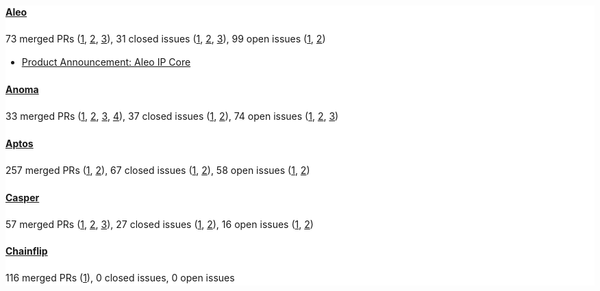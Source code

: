 

#### [Aleo](https://github.com/AleoHQ)

73 merged PRs ([1][aleo-merged-prs-1], [2][aleo-merged-prs-2], [3][aleo-merged-prs-3]),
31 closed issues ([1][aleo-closed_issues-1], [2][aleo-closed_issues-2], [3][aleo-closed_issues-3]),
99 open issues ([1][aleo-open_issues-1], [2][aleo-open_issues-2])

[aleo-merged-prs-1]: https://github.com/AleoHQ/snarkOS/pulls?q=is%3Apr+is%3Aclosed+merged%3A2024-03-01..2024-03-31%20-author:app/dependabot
[aleo-merged-prs-2]: https://github.com/AleoHQ/leo/pulls?q=is%3Apr+is%3Aclosed+merged%3A2024-03-01..2024-03-31%20-author:app/dependabot
[aleo-merged-prs-3]: https://github.com/AleoHQ/snarkVM/pulls?q=is%3Apr+is%3Aclosed+merged%3A2024-03-01..2024-03-31%20-author:app/dependabot
[aleo-closed_issues-1]: https://github.com/AleoHQ/snarkOS/issues?q=is%3Aissue+is%3Aclosed+closed%3A2024-03-01..2024-03-31%20-author:app/dependabot
[aleo-closed_issues-2]: https://github.com/AleoHQ/leo/issues?q=is%3Aissue+is%3Aclosed+closed%3A2024-03-01..2024-03-31%20-author:app/dependabot
[aleo-closed_issues-3]: https://github.com/AleoHQ/snarkVM/issues?q=is%3Aissue+is%3Aclosed+closed%3A2024-03-01..2024-03-31%20-author:app/dependabot
[aleo-open_issues-1]: https://github.com/AleoHQ/snarkOS/issues?q=is%3Aissue+is%3Aopen+created%3A2024-03-01..2024-03-31%20-author:app/dependabot
[aleo-open_issues-2]: https://github.com/AleoHQ/leo/issues?q=is%3Aissue+is%3Aopen+created%3A2024-03-01..2024-03-31%20-author:app/dependabot

- [Product Announcement: Aleo IP Core](https://medium.com/@ingonyama/product-announcement-aleo-ip-core-e7181ca31094)

#### [Anoma](https://github.com/anoma)

33 merged PRs ([1][anoma-merged-prs-1], [2][anoma-merged-prs-2], [3][anoma-merged-prs-3], [4][anoma-merged-prs-4]),
37 closed issues ([1][anoma-closed_issues-1], [2][anoma-closed_issues-2]),
74 open issues ([1][anoma-open_issues-1], [2][anoma-open_issues-2], [3][anoma-open_issues-3])

[anoma-merged-prs-1]: https://github.com/anoma/namada/pulls?q=is%3Apr+is%3Aclosed+merged%3A2024-03-01..2024-03-31%20-author:app/dependabot
[anoma-merged-prs-2]: https://github.com/anoma/taiga/pulls?q=is%3Apr+is%3Aclosed+merged%3A2024-03-01..2024-03-31%20-author:app/dependabot
[anoma-merged-prs-3]: https://github.com/anoma/masp/pulls?q=is%3Apr+is%3Aclosed+merged%3A2024-03-01..2024-03-31%20-author:app/dependabot
[anoma-merged-prs-4]: https://github.com/anoma/namada-sdk-starter/pulls?q=is%3Apr+is%3Aclosed+merged%3A2024-03-01..2024-03-31%20-author:app/dependabot
[anoma-closed_issues-1]: https://github.com/anoma/namada/issues?q=is%3Aissue+is%3Aclosed+closed%3A2024-03-01..2024-03-31%20-author:app/dependabot
[anoma-closed_issues-2]: https://github.com/anoma/taiga/issues?q=is%3Aissue+is%3Aclosed+closed%3A2024-03-01..2024-03-31%20-author:app/dependabot
[anoma-open_issues-1]: https://github.com/anoma/namada/issues?q=is%3Aissue+is%3Aopen+created%3A2024-03-01..2024-03-31%20-author:app/dependabot
[anoma-open_issues-2]: https://github.com/anoma/taiga/issues?q=is%3Aissue+is%3Aopen+created%3A2024-03-01..2024-03-31%20-author:app/dependabot
[anoma-open_issues-3]: https://github.com/anoma/masp/issues?q=is%3Aissue+is%3Aopen+created%3A2024-03-01..2024-03-31%20-author:app/dependabot

#### [Aptos](https://github.com/aptos-labs)

257 merged PRs ([1][aptos-merged-prs-1], [2][aptos-merged-prs-2]),
67 closed issues ([1][aptos-closed_issues-1], [2][aptos-closed_issues-2]),
58 open issues ([1][aptos-open_issues-1], [2][aptos-open_issues-2])

[aptos-merged-prs-1]: https://github.com/aptos-labs/aptos-core/pulls?q=is%3Apr+is%3Aclosed+merged%3A2024-03-01..2024-03-31%20-author:app/dependabot
[aptos-merged-prs-2]: https://github.com/aptos-labs/aptos-indexer-processors/pulls?q=is%3Apr+is%3Aclosed+merged%3A2024-03-01..2024-03-31%20-author:app/dependabot
[aptos-closed_issues-1]: https://github.com/aptos-labs/aptos-core/issues?q=is%3Aissue+is%3Aclosed+closed%3A2024-03-01..2024-03-31%20-author:app/dependabot
[aptos-closed_issues-2]: https://github.com/aptos-labs/aptos-indexer-processors/issues?q=is%3Aissue+is%3Aclosed+closed%3A2024-03-01..2024-03-31%20-author:app/dependabot
[aptos-open_issues-1]: https://github.com/aptos-labs/aptos-core/issues?q=is%3Aissue+is%3Aopen+created%3A2024-03-01..2024-03-31%20-author:app/dependabot
[aptos-open_issues-2]: https://github.com/aptos-labs/aptos-indexer-processors/issues?q=is%3Aissue+is%3Aopen+created%3A2024-03-01..2024-03-31%20-author:app/dependabot

#### [Casper](https://github.com/casper-network)

57 merged PRs ([1][casper-merged-prs-1], [2][casper-merged-prs-2], [3][casper-merged-prs-3]),
27 closed issues ([1][casper-closed_issues-1], [2][casper-closed_issues-2]),
16 open issues ([1][casper-open_issues-1], [2][casper-open_issues-2])

[casper-merged-prs-1]: https://github.com/casper-network/casper-node/pulls?q=is%3Apr+is%3Aclosed+merged%3A2024-03-01..2024-03-31%20-author:app/dependabot
[casper-merged-prs-2]: https://github.com/casper-network/juliet/pulls?q=is%3Apr+is%3Aclosed+merged%3A2024-03-01..2024-03-31%20-author:app/dependabot
[casper-merged-prs-3]: https://github.com/casper-network/casper-sidecar/pulls?q=is%3Apr+is%3Aclosed+merged%3A2024-03-01..2024-03-31%20-author:app/dependabot
[casper-closed_issues-1]: https://github.com/casper-network/casper-node/issues?q=is%3Aissue+is%3Aclosed+closed%3A2024-03-01..2024-03-31%20-author:app/dependabot
[casper-closed_issues-2]: https://github.com/casper-network/casper-sidecar/issues?q=is%3Aissue+is%3Aclosed+closed%3A2024-03-01..2024-03-31%20-author:app/dependabot
[casper-open_issues-1]: https://github.com/casper-network/casper-node/issues?q=is%3Aissue+is%3Aopen+created%3A2024-03-01..2024-03-31%20-author:app/dependabot
[casper-open_issues-2]: https://github.com/casper-network/casper-sidecar/issues?q=is%3Aissue+is%3Aopen+created%3A2024-03-01..2024-03-31%20-author:app/dependabot

#### [Chainflip](https://github.com/chainflip-io)

116 merged PRs ([1][chainflip-merged-prs-1]),
0 closed issues,
0 open issues


[Daniel Savu]: https://github.com/daniel-savu
[Brian Anderson]: https://github.com/brson
[Aimee Zhu]: https://github.com/Aimeedeer
[chainflip-merged-prs-1]: https://github.com/chainflip-io/chainflip-backend/pulls?q=is%3Apr+is%3Aclosed+merged%3A2024-03-01..2024-03-31%20-author:app/dependabot
[comit-merged-prs-1]: https://github.com/comit-network/xmr-btc-swap/pulls?q=is%3Apr+is%3Aclosed+merged%3A2024-03-01..2024-03-31%20-author:app/dependabot
[comit-closed_issues-1]: https://github.com/comit-network/xmr-btc-swap/issues?q=is%3Aissue+is%3Aclosed+closed%3A2024-03-01..2024-03-31%20-author:app/dependabot
[comit-open_issues-1]: https://github.com/comit-network/xmr-btc-swap/issues?q=is%3Aissue+is%3Aopen+created%3A2024-03-01..2024-03-31%20-author:app/dependabot
[concordium-merged-prs-1]: https://github.com/Concordium/concordium-wallet-crypto-swift/pulls?q=is%3Apr+is%3Aclosed+merged%3A2024-03-01..2024-03-31%20-author:app/dependabot
[concordium-merged-prs-2]: https://github.com/Concordium/concordium-rust-smart-contracts/pulls?q=is%3Apr+is%3Aclosed+merged%3A2024-03-01..2024-03-31%20-author:app/dependabot
[concordium-merged-prs-3]: https://github.com/Concordium/concordium-rust-sdk/pulls?q=is%3Apr+is%3Aclosed+merged%3A2024-03-01..2024-03-31%20-author:app/dependabot
[concordium-merged-prs-4]: https://github.com/Concordium/concordium-base/pulls?q=is%3Apr+is%3Aclosed+merged%3A2024-03-01..2024-03-31%20-author:app/dependabot
[concordium-merged-prs-5]: https://github.com/Concordium/concordium-governance-committee-voting/pulls?q=is%3Apr+is%3Aclosed+merged%3A2024-03-01..2024-03-31%20-author:app/dependabot
[concordium-closed_issues-1]: https://github.com/Concordium/concordium-rust-smart-contracts/issues?q=is%3Aissue+is%3Aclosed+closed%3A2024-03-01..2024-03-31%20-author:app/dependabot
[concordium-closed_issues-2]: https://github.com/Concordium/concordium-rust-sdk/issues?q=is%3Aissue+is%3Aclosed+closed%3A2024-03-01..2024-03-31%20-author:app/dependabot
[concordium-closed_issues-3]: https://github.com/Concordium/concordium-governance-committee-voting/issues?q=is%3Aissue+is%3Aclosed+closed%3A2024-03-01..2024-03-31%20-author:app/dependabot
[concordium-open_issues-1]: https://github.com/Concordium/concordium-rust-smart-contracts/issues?q=is%3Aissue+is%3Aopen+created%3A2024-03-01..2024-03-31%20-author:app/dependabot
[concordium-open_issues-2]: https://github.com/Concordium/concordium-rust-sdk/issues?q=is%3Aissue+is%3Aopen+created%3A2024-03-01..2024-03-31%20-author:app/dependabot
[concordium-open_issues-3]: https://github.com/Concordium/concordium-base/issues?q=is%3Aissue+is%3Aopen+created%3A2024-03-01..2024-03-31%20-author:app/dependabot
[concordium-open_issues-4]: https://github.com/Concordium/concordium-governance-committee-voting/issues?q=is%3Aissue+is%3Aopen+created%3A2024-03-01..2024-03-31%20-author:app/dependabot
[conflux-merged-prs-1]: https://github.com/Conflux-Chain/conflux-rust/pulls?q=is%3Apr+is%3Aclosed+merged%3A2024-03-01..2024-03-31%20-author:app/dependabot
[conflux-closed_issues-1]: https://github.com/Conflux-Chain/conflux-rust/issues?q=is%3Aissue+is%3Aclosed+closed%3A2024-03-01..2024-03-31%20-author:app/dependabot
[conflux-open_issues-1]: https://github.com/Conflux-Chain/conflux-rust/issues?q=is%3Aissue+is%3Aopen+created%3A2024-03-01..2024-03-31%20-author:app/dependabot
[darkfi-merged-prs-1]: https://github.com/darkrenaissance/darkfi/pulls?q=is%3Apr+is%3Aclosed+merged%3A2024-03-01..2024-03-31%20-author:app/dependabot
[darkfi-closed_issues-1]: https://github.com/darkrenaissance/darkfi/issues?q=is%3Aissue+is%3Aclosed+closed%3A2024-03-01..2024-03-31%20-author:app/dependabot
[dfinity-merged-prs-1]: https://github.com/dfinity/internet-identity/pulls?q=is%3Apr+is%3Aclosed+merged%3A2024-03-01..2024-03-31%20-author:app/dependabot
[dfinity-merged-prs-2]: https://github.com/dfinity/cdk-rs/pulls?q=is%3Apr+is%3Aclosed+merged%3A2024-03-01..2024-03-31%20-author:app/dependabot
[dfinity-merged-prs-3]: https://github.com/dfinity/agent-rs/pulls?q=is%3Apr+is%3Aclosed+merged%3A2024-03-01..2024-03-31%20-author:app/dependabot
[dfinity-merged-prs-4]: https://github.com/dfinity/ICRC-1/pulls?q=is%3Apr+is%3Aclosed+merged%3A2024-03-01..2024-03-31%20-author:app/dependabot
[dfinity-merged-prs-5]: https://github.com/dfinity/dfxvm/pulls?q=is%3Apr+is%3Aclosed+merged%3A2024-03-01..2024-03-31%20-author:app/dependabot
[dfinity-merged-prs-6]: https://github.com/dfinity/candid/pulls?q=is%3Apr+is%3Aclosed+merged%3A2024-03-01..2024-03-31%20-author:app/dependabot
[dfinity-merged-prs-7]: https://github.com/dfinity/nns-dapp/pulls?q=is%3Apr+is%3Aclosed+merged%3A2024-03-01..2024-03-31%20-author:app/dependabot
[dfinity-merged-prs-8]: https://github.com/dfinity/bitcoin-canister/pulls?q=is%3Apr+is%3Aclosed+merged%3A2024-03-01..2024-03-31%20-author:app/dependabot
[dfinity-merged-prs-9]: https://github.com/dfinity/cycles-ledger/pulls?q=is%3Apr+is%3Aclosed+merged%3A2024-03-01..2024-03-31%20-author:app/dependabot
[dfinity-merged-prs-10]: https://github.com/dfinity/ic-repl/pulls?q=is%3Apr+is%3Aclosed+merged%3A2024-03-01..2024-03-31%20-author:app/dependabot
[dfinity-merged-prs-11]: https://github.com/dfinity/ic-wasm/pulls?q=is%3Apr+is%3Aclosed+merged%3A2024-03-01..2024-03-31%20-author:app/dependabot
[dfinity-merged-prs-12]: https://github.com/dfinity/stable-structures/pulls?q=is%3Apr+is%3Aclosed+merged%3A2024-03-01..2024-03-31%20-author:app/dependabot
[dfinity-merged-prs-13]: https://github.com/dfinity/quill/pulls?q=is%3Apr+is%3Aclosed+merged%3A2024-03-01..2024-03-31%20-author:app/dependabot
[dfinity-merged-prs-14]: https://github.com/dfinity/sdk/pulls?q=is%3Apr+is%3Aclosed+merged%3A2024-03-01..2024-03-31%20-author:app/dependabot
[dfinity-merged-prs-15]: https://github.com/dfinity/exchange-rate-canister/pulls?q=is%3Apr+is%3Aclosed+merged%3A2024-03-01..2024-03-31%20-author:app/dependabot
[dfinity-merged-prs-16]: https://github.com/dfinity/response-verification/pulls?q=is%3Apr+is%3Aclosed+merged%3A2024-03-01..2024-03-31%20-author:app/dependabot
[dfinity-merged-prs-17]: https://github.com/dfinity/dfx-extensions/pulls?q=is%3Apr+is%3Aclosed+merged%3A2024-03-01..2024-03-31%20-author:app/dependabot
[dfinity-merged-prs-18]: https://github.com/dfinity/canbench/pulls?q=is%3Apr+is%3Aclosed+merged%3A2024-03-01..2024-03-31%20-author:app/dependabot
[dfinity-merged-prs-19]: https://github.com/dfinity/dre/pulls?q=is%3Apr+is%3Aclosed+merged%3A2024-03-01..2024-03-31%20-author:app/dependabot
[dfinity-merged-prs-20]: https://github.com/dfinity/canister-profiling/pulls?q=is%3Apr+is%3Aclosed+merged%3A2024-03-01..2024-03-31%20-author:app/dependabot
[dfinity-merged-prs-21]: https://github.com/dfinity/idl2json/pulls?q=is%3Apr+is%3Aclosed+merged%3A2024-03-01..2024-03-31%20-author:app/dependabot
[dfinity-closed_issues-1]: https://github.com/dfinity/internet-identity/issues?q=is%3Aissue+is%3Aclosed+closed%3A2024-03-01..2024-03-31%20-author:app/dependabot
[dfinity-closed_issues-2]: https://github.com/dfinity/agent-rs/issues?q=is%3Aissue+is%3Aclosed+closed%3A2024-03-01..2024-03-31%20-author:app/dependabot
[dfinity-closed_issues-3]: https://github.com/dfinity/nns-dapp/issues?q=is%3Aissue+is%3Aclosed+closed%3A2024-03-01..2024-03-31%20-author:app/dependabot
[dfinity-closed_issues-4]: https://github.com/dfinity/stable-structures/issues?q=is%3Aissue+is%3Aclosed+closed%3A2024-03-01..2024-03-31%20-author:app/dependabot
[dfinity-closed_issues-5]: https://github.com/dfinity/sdk/issues?q=is%3Aissue+is%3Aclosed+closed%3A2024-03-01..2024-03-31%20-author:app/dependabot
[dfinity-open_issues-1]: https://github.com/dfinity/cdk-rs/issues?q=is%3Aissue+is%3Aopen+created%3A2024-03-01..2024-03-31%20-author:app/dependabot
[dfinity-open_issues-2]: https://github.com/dfinity/agent-rs/issues?q=is%3Aissue+is%3Aopen+created%3A2024-03-01..2024-03-31%20-author:app/dependabot
[dfinity-open_issues-3]: https://github.com/dfinity/ICRC-1/issues?q=is%3Aissue+is%3Aopen+created%3A2024-03-01..2024-03-31%20-author:app/dependabot
[dfinity-open_issues-4]: https://github.com/dfinity/dfxvm/issues?q=is%3Aissue+is%3Aopen+created%3A2024-03-01..2024-03-31%20-author:app/dependabot
[dfinity-open_issues-5]: https://github.com/dfinity/candid/issues?q=is%3Aissue+is%3Aopen+created%3A2024-03-01..2024-03-31%20-author:app/dependabot
[dfinity-open_issues-6]: https://github.com/dfinity/cycles-ledger/issues?q=is%3Aissue+is%3Aopen+created%3A2024-03-01..2024-03-31%20-author:app/dependabot
[dfinity-open_issues-7]: https://github.com/dfinity/ic-repl/issues?q=is%3Aissue+is%3Aopen+created%3A2024-03-01..2024-03-31%20-author:app/dependabot
[dfinity-open_issues-8]: https://github.com/dfinity/stable-structures/issues?q=is%3Aissue+is%3Aopen+created%3A2024-03-01..2024-03-31%20-author:app/dependabot
[dfinity-open_issues-9]: https://github.com/dfinity/sdk/issues?q=is%3Aissue+is%3Aopen+created%3A2024-03-01..2024-03-31%20-author:app/dependabot
[dusk_network-merged-prs-1]: https://github.com/dusk-network/rusk/pulls?q=is%3Apr+is%3Aclosed+merged%3A2024-03-01..2024-03-31%20-author:app/dependabot
[dusk_network-merged-prs-2]: https://github.com/dusk-network/Poseidon252/pulls?q=is%3Apr+is%3Aclosed+merged%3A2024-03-01..2024-03-31%20-author:app/dependabot
[dusk_network-merged-prs-3]: https://github.com/dusk-network/wallet-cli/pulls?q=is%3Apr+is%3Aclosed+merged%3A2024-03-01..2024-03-31%20-author:app/dependabot
[dusk_network-merged-prs-4]: https://github.com/dusk-network/plonk/pulls?q=is%3Apr+is%3Aclosed+merged%3A2024-03-01..2024-03-31%20-author:app/dependabot
[dusk_network-merged-prs-5]: https://github.com/dusk-network/safe/pulls?q=is%3Apr+is%3Aclosed+merged%3A2024-03-01..2024-03-31%20-author:app/dependabot
[dusk_network-merged-prs-6]: https://github.com/dusk-network/piecrust/pulls?q=is%3Apr+is%3Aclosed+merged%3A2024-03-01..2024-03-31%20-author:app/dependabot
[dusk_network-closed_issues-1]: https://github.com/dusk-network/rusk/issues?q=is%3Aissue+is%3Aclosed+closed%3A2024-03-01..2024-03-31%20-author:app/dependabot
[dusk_network-closed_issues-2]: https://github.com/dusk-network/Poseidon252/issues?q=is%3Aissue+is%3Aclosed+closed%3A2024-03-01..2024-03-31%20-author:app/dependabot
[dusk_network-closed_issues-3]: https://github.com/dusk-network/wallet-cli/issues?q=is%3Aissue+is%3Aclosed+closed%3A2024-03-01..2024-03-31%20-author:app/dependabot
[dusk_network-closed_issues-4]: https://github.com/dusk-network/plonk/issues?q=is%3Aissue+is%3Aclosed+closed%3A2024-03-01..2024-03-31%20-author:app/dependabot
[dusk_network-closed_issues-5]: https://github.com/dusk-network/safe/issues?q=is%3Aissue+is%3Aclosed+closed%3A2024-03-01..2024-03-31%20-author:app/dependabot
[dusk_network-closed_issues-6]: https://github.com/dusk-network/piecrust/issues?q=is%3Aissue+is%3Aclosed+closed%3A2024-03-01..2024-03-31%20-author:app/dependabot
[dusk_network-closed_issues-7]: https://github.com/dusk-network/kadcast/issues?q=is%3Aissue+is%3Aclosed+closed%3A2024-03-01..2024-03-31%20-author:app/dependabot
[dusk_network-open_issues-1]: https://github.com/dusk-network/rusk/issues?q=is%3Aissue+is%3Aopen+created%3A2024-03-01..2024-03-31%20-author:app/dependabot
[dusk_network-open_issues-2]: https://github.com/dusk-network/plonk/issues?q=is%3Aissue+is%3Aopen+created%3A2024-03-01..2024-03-31%20-author:app/dependabot
[dusk_network-open_issues-3]: https://github.com/dusk-network/piecrust/issues?q=is%3Aissue+is%3Aopen+created%3A2024-03-01..2024-03-31%20-author:app/dependabot
[dusk_network-open_issues-4]: https://github.com/dusk-network/kadcast/issues?q=is%3Aissue+is%3Aopen+created%3A2024-03-01..2024-03-31%20-author:app/dependabot
[dusk_network-open_issues-5]: https://github.com/dusk-network/phoenix-core/issues?q=is%3Aissue+is%3Aopen+created%3A2024-03-01..2024-03-31%20-author:app/dependabot
[dusk_network-open_issues-6]: https://github.com/dusk-network/wallet-core/issues?q=is%3Aissue+is%3Aopen+created%3A2024-03-01..2024-03-31%20-author:app/dependabot
[espresso_systems-merged-prs-1]: https://github.com/EspressoSystems/Push-CDN/pulls?q=is%3Apr+is%3Aclosed+merged%3A2024-03-01..2024-03-31%20-author:app/dependabot
[espresso_systems-merged-prs-2]: https://github.com/EspressoSystems/espresso-sequencer/pulls?q=is%3Apr+is%3Aclosed+merged%3A2024-03-01..2024-03-31%20-author:app/dependabot
[espresso_systems-merged-prs-3]: https://github.com/EspressoSystems/jellyfish/pulls?q=is%3Apr+is%3Aclosed+merged%3A2024-03-01..2024-03-31%20-author:app/dependabot
[espresso_systems-merged-prs-4]: https://github.com/EspressoSystems/hotshot-events-service/pulls?q=is%3Apr+is%3Aclosed+merged%3A2024-03-01..2024-03-31%20-author:app/dependabot
[espresso_systems-merged-prs-5]: https://github.com/EspressoSystems/espresso-polygon-zkevm-demo/pulls?q=is%3Apr+is%3Aclosed+merged%3A2024-03-01..2024-03-31%20-author:app/dependabot
[espresso_systems-merged-prs-6]: https://github.com/EspressoSystems/HotShot/pulls?q=is%3Apr+is%3Aclosed+merged%3A2024-03-01..2024-03-31%20-author:app/dependabot
[espresso_systems-merged-prs-7]: https://github.com/EspressoSystems/hyperplonk/pulls?q=is%3Apr+is%3Aclosed+merged%3A2024-03-01..2024-03-31%20-author:app/dependabot
[espresso_systems-merged-prs-8]: https://github.com/EspressoSystems/surf-disco/pulls?q=is%3Apr+is%3Aclosed+merged%3A2024-03-01..2024-03-31%20-author:app/dependabot
[espresso_systems-merged-prs-9]: https://github.com/EspressoSystems/hotshot-types/pulls?q=is%3Apr+is%3Aclosed+merged%3A2024-03-01..2024-03-31%20-author:app/dependabot
[espresso_systems-merged-prs-10]: https://github.com/EspressoSystems/async-compatibility-layer/pulls?q=is%3Apr+is%3Aclosed+merged%3A2024-03-01..2024-03-31%20-author:app/dependabot
[espresso_systems-merged-prs-11]: https://github.com/EspressoSystems/hs-builder-api/pulls?q=is%3Apr+is%3Aclosed+merged%3A2024-03-01..2024-03-31%20-author:app/dependabot
[espresso_systems-merged-prs-12]: https://github.com/EspressoSystems/hotshot-query-service/pulls?q=is%3Apr+is%3Aclosed+merged%3A2024-03-01..2024-03-31%20-author:app/dependabot
[espresso_systems-merged-prs-13]: https://github.com/EspressoSystems/hs-builder-core/pulls?q=is%3Apr+is%3Aclosed+merged%3A2024-03-01..2024-03-31%20-author:app/dependabot
[espresso_systems-merged-prs-14]: https://github.com/EspressoSystems/versioned-binary-serialization/pulls?q=is%3Apr+is%3Aclosed+merged%3A2024-03-01..2024-03-31%20-author:app/dependabot
[espresso_systems-merged-prs-15]: https://github.com/EspressoSystems/tagged-base64/pulls?q=is%3Apr+is%3Aclosed+merged%3A2024-03-01..2024-03-31%20-author:app/dependabot
[espresso_systems-merged-prs-16]: https://github.com/EspressoSystems/tide-disco/pulls?q=is%3Apr+is%3Aclosed+merged%3A2024-03-01..2024-03-31%20-author:app/dependabot
[espresso_systems-closed_issues-1]: https://github.com/EspressoSystems/Push-CDN/issues?q=is%3Aissue+is%3Aclosed+closed%3A2024-03-01..2024-03-31%20-author:app/dependabot
[espresso_systems-closed_issues-2]: https://github.com/EspressoSystems/espresso-sequencer/issues?q=is%3Aissue+is%3Aclosed+closed%3A2024-03-01..2024-03-31%20-author:app/dependabot
[espresso_systems-closed_issues-3]: https://github.com/EspressoSystems/jellyfish/issues?q=is%3Aissue+is%3Aclosed+closed%3A2024-03-01..2024-03-31%20-author:app/dependabot
[espresso_systems-closed_issues-4]: https://github.com/EspressoSystems/HotShot/issues?q=is%3Aissue+is%3Aclosed+closed%3A2024-03-01..2024-03-31%20-author:app/dependabot
[espresso_systems-closed_issues-5]: https://github.com/EspressoSystems/hotshot-types/issues?q=is%3Aissue+is%3Aclosed+closed%3A2024-03-01..2024-03-31%20-author:app/dependabot
[espresso_systems-closed_issues-6]: https://github.com/EspressoSystems/hotshot-query-service/issues?q=is%3Aissue+is%3Aclosed+closed%3A2024-03-01..2024-03-31%20-author:app/dependabot
[espresso_systems-closed_issues-7]: https://github.com/EspressoSystems/hs-builder-core/issues?q=is%3Aissue+is%3Aclosed+closed%3A2024-03-01..2024-03-31%20-author:app/dependabot
[espresso_systems-closed_issues-8]: https://github.com/EspressoSystems/versioned-binary-serialization/issues?q=is%3Aissue+is%3Aclosed+closed%3A2024-03-01..2024-03-31%20-author:app/dependabot
[espresso_systems-closed_issues-9]: https://github.com/EspressoSystems/tide-disco/issues?q=is%3Aissue+is%3Aclosed+closed%3A2024-03-01..2024-03-31%20-author:app/dependabot
[espresso_systems-open_issues-1]: https://github.com/EspressoSystems/Push-CDN/issues?q=is%3Aissue+is%3Aopen+created%3A2024-03-01..2024-03-31%20-author:app/dependabot
[espresso_systems-open_issues-2]: https://github.com/EspressoSystems/espresso-sequencer/issues?q=is%3Aissue+is%3Aopen+created%3A2024-03-01..2024-03-31%20-author:app/dependabot
[espresso_systems-open_issues-3]: https://github.com/EspressoSystems/jellyfish/issues?q=is%3Aissue+is%3Aopen+created%3A2024-03-01..2024-03-31%20-author:app/dependabot
[espresso_systems-open_issues-4]: https://github.com/EspressoSystems/HotShot/issues?q=is%3Aissue+is%3Aopen+created%3A2024-03-01..2024-03-31%20-author:app/dependabot
[espresso_systems-open_issues-5]: https://github.com/EspressoSystems/hotshot-types/issues?q=is%3Aissue+is%3Aopen+created%3A2024-03-01..2024-03-31%20-author:app/dependabot
[espresso_systems-open_issues-6]: https://github.com/EspressoSystems/hotshot-query-service/issues?q=is%3Aissue+is%3Aopen+created%3A2024-03-01..2024-03-31%20-author:app/dependabot
[espresso_systems-open_issues-7]: https://github.com/EspressoSystems/hs-builder-core/issues?q=is%3Aissue+is%3Aopen+created%3A2024-03-01..2024-03-31%20-author:app/dependabot
[filecoin-merged-prs-1]: https://github.com/filecoin-project/builtin-actors/pulls?q=is%3Apr+is%3Aclosed+merged%3A2024-03-01..2024-03-31%20-author:app/dependabot
[filecoin-merged-prs-2]: https://github.com/filecoin-project/filplus-backend/pulls?q=is%3Apr+is%3Aclosed+merged%3A2024-03-01..2024-03-31%20-author:app/dependabot
[filecoin-open_issues-1]: https://github.com/filecoin-project/builtin-actors/issues?q=is%3Aissue+is%3Aopen+created%3A2024-03-01..2024-03-31%20-author:app/dependabot
[filecoin-open_issues-2]: https://github.com/filecoin-project/filplus-backend/issues?q=is%3Aissue+is%3Aopen+created%3A2024-03-01..2024-03-31%20-author:app/dependabot
[findora-merged-prs-1]: https://github.com/FindoraNetwork/evm-staking-indexer/pulls?q=is%3Apr+is%3Aclosed+merged%3A2024-03-01..2024-03-31%20-author:app/dependabot
[findora-merged-prs-2]: https://github.com/FindoraNetwork/findora-scanner/pulls?q=is%3Apr+is%3Aclosed+merged%3A2024-03-01..2024-03-31%20-author:app/dependabot
[fluence-merged-prs-1]: https://github.com/fluencelabs/nox/pulls?q=is%3Apr+is%3Aclosed+merged%3A2024-03-01..2024-03-31%20-author:app/dependabot
[fluence-merged-prs-2]: https://github.com/fluencelabs/fluence-fendermint/pulls?q=is%3Apr+is%3Aclosed+merged%3A2024-03-01..2024-03-31%20-author:app/dependabot
[fluence-merged-prs-3]: https://github.com/fluencelabs/marine/pulls?q=is%3Apr+is%3Aclosed+merged%3A2024-03-01..2024-03-31%20-author:app/dependabot
[fluence-merged-prs-4]: https://github.com/fluencelabs/effectors/pulls?q=is%3Apr+is%3Aclosed+merged%3A2024-03-01..2024-03-31%20-author:app/dependabot
[fluence-merged-prs-5]: https://github.com/fluencelabs/capacity-commitment-prover/pulls?q=is%3Apr+is%3Aclosed+merged%3A2024-03-01..2024-03-31%20-author:app/dependabot
[fluence-merged-prs-6]: https://github.com/fluencelabs/decider/pulls?q=is%3Apr+is%3Aclosed+merged%3A2024-03-01..2024-03-31%20-author:app/dependabot
[fluence-merged-prs-7]: https://github.com/fluencelabs/ipfs-effector/pulls?q=is%3Apr+is%3Aclosed+merged%3A2024-03-01..2024-03-31%20-author:app/dependabot
[fluence-merged-prs-8]: https://github.com/fluencelabs/curl-effector/pulls?q=is%3Apr+is%3Aclosed+merged%3A2024-03-01..2024-03-31%20-author:app/dependabot
[fluence-merged-prs-9]: https://github.com/fluencelabs/effector-template/pulls?q=is%3Apr+is%3Aclosed+merged%3A2024-03-01..2024-03-31%20-author:app/dependabot
[fluence-closed_issues-1]: https://github.com/fluencelabs/nox/issues?q=is%3Aissue+is%3Aclosed+closed%3A2024-03-01..2024-03-31%20-author:app/dependabot
[fuel-merged-prs-1]: https://github.com/FuelLabs/fuel-core/pulls?q=is%3Apr+is%3Aclosed+merged%3A2024-03-01..2024-03-31%20-author:app/dependabot
[fuel-merged-prs-2]: https://github.com/FuelLabs/sway/pulls?q=is%3Apr+is%3Aclosed+merged%3A2024-03-01..2024-03-31%20-author:app/dependabot
[fuel-merged-prs-3]: https://github.com/FuelLabs/fuels-rs/pulls?q=is%3Apr+is%3Aclosed+merged%3A2024-03-01..2024-03-31%20-author:app/dependabot
[fuel-merged-prs-4]: https://github.com/FuelLabs/fuel-subgraph/pulls?q=is%3Apr+is%3Aclosed+merged%3A2024-03-01..2024-03-31%20-author:app/dependabot
[fuel-merged-prs-5]: https://github.com/FuelLabs/forc-wallet/pulls?q=is%3Apr+is%3Aclosed+merged%3A2024-03-01..2024-03-31%20-author:app/dependabot
[fuel-merged-prs-6]: https://github.com/FuelLabs/sway-applications/pulls?q=is%3Apr+is%3Aclosed+merged%3A2024-03-01..2024-03-31%20-author:app/dependabot
[fuel-merged-prs-7]: https://github.com/FuelLabs/fuelup/pulls?q=is%3Apr+is%3Aclosed+merged%3A2024-03-01..2024-03-31%20-author:app/dependabot
[fuel-merged-prs-8]: https://github.com/FuelLabs/fuel-vm/pulls?q=is%3Apr+is%3Aclosed+merged%3A2024-03-01..2024-03-31%20-author:app/dependabot
[fuel-merged-prs-9]: https://github.com/FuelLabs/sway-libs/pulls?q=is%3Apr+is%3Aclosed+merged%3A2024-03-01..2024-03-31%20-author:app/dependabot
[fuel-merged-prs-10]: https://github.com/FuelLabs/faucet/pulls?q=is%3Apr+is%3Aclosed+merged%3A2024-03-01..2024-03-31%20-author:app/dependabot
[fuel-merged-prs-11]: https://github.com/FuelLabs/sway-standards/pulls?q=is%3Apr+is%3Aclosed+merged%3A2024-03-01..2024-03-31%20-author:app/dependabot
[fuel-merged-prs-12]: https://github.com/FuelLabs/fuel-core-client-ext/pulls?q=is%3Apr+is%3Aclosed+merged%3A2024-03-01..2024-03-31%20-author:app/dependabot
[fuel-merged-prs-13]: https://github.com/FuelLabs/indexer/pulls?q=is%3Apr+is%3Aclosed+merged%3A2024-03-01..2024-03-31%20-author:app/dependabot
[fuel-closed_issues-1]: https://github.com/FuelLabs/fuel-core/issues?q=is%3Aissue+is%3Aclosed+closed%3A2024-03-01..2024-03-31%20-author:app/dependabot
[fuel-closed_issues-2]: https://github.com/FuelLabs/sway/issues?q=is%3Aissue+is%3Aclosed+closed%3A2024-03-01..2024-03-31%20-author:app/dependabot
[fuel-closed_issues-3]: https://github.com/FuelLabs/fuels-rs/issues?q=is%3Aissue+is%3Aclosed+closed%3A2024-03-01..2024-03-31%20-author:app/dependabot
[fuel-closed_issues-4]: https://github.com/FuelLabs/fuel-subgraph/issues?q=is%3Aissue+is%3Aclosed+closed%3A2024-03-01..2024-03-31%20-author:app/dependabot
[fuel-closed_issues-5]: https://github.com/FuelLabs/sway-applications/issues?q=is%3Aissue+is%3Aclosed+closed%3A2024-03-01..2024-03-31%20-author:app/dependabot
[fuel-closed_issues-6]: https://github.com/FuelLabs/fuelup/issues?q=is%3Aissue+is%3Aclosed+closed%3A2024-03-01..2024-03-31%20-author:app/dependabot
[fuel-closed_issues-7]: https://github.com/FuelLabs/fuel-vm/issues?q=is%3Aissue+is%3Aclosed+closed%3A2024-03-01..2024-03-31%20-author:app/dependabot
[fuel-closed_issues-8]: https://github.com/FuelLabs/sway-libs/issues?q=is%3Aissue+is%3Aclosed+closed%3A2024-03-01..2024-03-31%20-author:app/dependabot
[fuel-closed_issues-9]: https://github.com/FuelLabs/faucet/issues?q=is%3Aissue+is%3Aclosed+closed%3A2024-03-01..2024-03-31%20-author:app/dependabot
[fuel-closed_issues-10]: https://github.com/FuelLabs/fuel-indexer/issues?q=is%3Aissue+is%3Aclosed+closed%3A2024-03-01..2024-03-31%20-author:app/dependabot
[fuel-open_issues-1]: https://github.com/FuelLabs/fuel-core/issues?q=is%3Aissue+is%3Aopen+created%3A2024-03-01..2024-03-31%20-author:app/dependabot
[fuel-open_issues-2]: https://github.com/FuelLabs/sway/issues?q=is%3Aissue+is%3Aopen+created%3A2024-03-01..2024-03-31%20-author:app/dependabot
[fuel-open_issues-3]: https://github.com/FuelLabs/fuels-rs/issues?q=is%3Aissue+is%3Aopen+created%3A2024-03-01..2024-03-31%20-author:app/dependabot
[fuel-open_issues-4]: https://github.com/FuelLabs/fuel-subgraph/issues?q=is%3Aissue+is%3Aopen+created%3A2024-03-01..2024-03-31%20-author:app/dependabot
[fuel-open_issues-5]: https://github.com/FuelLabs/forc-wallet/issues?q=is%3Aissue+is%3Aopen+created%3A2024-03-01..2024-03-31%20-author:app/dependabot
[fuel-open_issues-6]: https://github.com/FuelLabs/sway-applications/issues?q=is%3Aissue+is%3Aopen+created%3A2024-03-01..2024-03-31%20-author:app/dependabot
[fuel-open_issues-7]: https://github.com/FuelLabs/fuelup/issues?q=is%3Aissue+is%3Aopen+created%3A2024-03-01..2024-03-31%20-author:app/dependabot
[fuel-open_issues-8]: https://github.com/FuelLabs/fuel-vm/issues?q=is%3Aissue+is%3Aopen+created%3A2024-03-01..2024-03-31%20-author:app/dependabot
[fuel-open_issues-9]: https://github.com/FuelLabs/sway-libs/issues?q=is%3Aissue+is%3Aopen+created%3A2024-03-01..2024-03-31%20-author:app/dependabot
[fuel-open_issues-10]: https://github.com/FuelLabs/faucet/issues?q=is%3Aissue+is%3Aopen+created%3A2024-03-01..2024-03-31%20-author:app/dependabot
[fuel-open_issues-11]: https://github.com/FuelLabs/sway-standards/issues?q=is%3Aissue+is%3Aopen+created%3A2024-03-01..2024-03-31%20-author:app/dependabot
[fuel-open_issues-12]: https://github.com/FuelLabs/fuel-indexer/issues?q=is%3Aissue+is%3Aopen+created%3A2024-03-01..2024-03-31%20-author:app/dependabot
[fuel-open_issues-13]: https://github.com/FuelLabs/fuel-core-client-ext/issues?q=is%3Aissue+is%3Aopen+created%3A2024-03-01..2024-03-31%20-author:app/dependabot
[fuel-open_issues-14]: https://github.com/FuelLabs/fuel-block-committer/issues?q=is%3Aissue+is%3Aopen+created%3A2024-03-01..2024-03-31%20-author:app/dependabot
[fuel-open_issues-15]: https://github.com/FuelLabs/indexer/issues?q=is%3Aissue+is%3Aopen+created%3A2024-03-01..2024-03-31%20-author:app/dependabot
[fuel-open_issues-16]: https://github.com/FuelLabs/fuel-canary-watchtower/issues?q=is%3Aissue+is%3Aopen+created%3A2024-03-01..2024-03-31%20-author:app/dependabot
[golem-merged-prs-1]: https://github.com/golemfactory/yagna/pulls?q=is%3Apr+is%3Aclosed+merged%3A2024-03-01..2024-03-31%20-author:app/dependabot
[golem-merged-prs-2]: https://github.com/golemfactory/ya-client/pulls?q=is%3Apr+is%3Aclosed+merged%3A2024-03-01..2024-03-31%20-author:app/dependabot
[golem-merged-prs-3]: https://github.com/golemfactory/ya-runtime-ai/pulls?q=is%3Apr+is%3Aclosed+merged%3A2024-03-01..2024-03-31%20-author:app/dependabot
[golem-merged-prs-4]: https://github.com/golemfactory/erc20_payment_lib/pulls?q=is%3Apr+is%3Aclosed+merged%3A2024-03-01..2024-03-31%20-author:app/dependabot
[golem-closed_issues-1]: https://github.com/golemfactory/yagna/issues?q=is%3Aissue+is%3Aclosed+closed%3A2024-03-01..2024-03-31%20-author:app/dependabot
[golem-closed_issues-2]: https://github.com/golemfactory/ya-runtime-ai/issues?q=is%3Aissue+is%3Aclosed+closed%3A2024-03-01..2024-03-31%20-author:app/dependabot
[golem-closed_issues-3]: https://github.com/golemfactory/erc20_payment_lib/issues?q=is%3Aissue+is%3Aclosed+closed%3A2024-03-01..2024-03-31%20-author:app/dependabot
[golem-open_issues-1]: https://github.com/golemfactory/yagna/issues?q=is%3Aissue+is%3Aopen+created%3A2024-03-01..2024-03-31%20-author:app/dependabot
[golem-open_issues-2]: https://github.com/golemfactory/ya-runtime-ai/issues?q=is%3Aissue+is%3Aopen+created%3A2024-03-01..2024-03-31%20-author:app/dependabot
[golem-open_issues-3]: https://github.com/golemfactory/ya-runtime-vm-nvidia/issues?q=is%3Aissue+is%3Aopen+created%3A2024-03-01..2024-03-31%20-author:app/dependabot
[golem-open_issues-4]: https://github.com/golemfactory/erc20_payment_lib/issues?q=is%3Aissue+is%3Aopen+created%3A2024-03-01..2024-03-31%20-author:app/dependabot
[golem-open_issues-5]: https://github.com/golemfactory/gvmkit-build-rs/issues?q=is%3Aissue+is%3Aopen+created%3A2024-03-01..2024-03-31%20-author:app/dependabot
[grin-merged-prs-1]: https://github.com/mimblewimble/grin-gui/pulls?q=is%3Apr+is%3Aclosed+merged%3A2024-03-01..2024-03-31%20-author:app/dependabot
[grin-closed_issues-1]: https://github.com/mimblewimble/grin-gui/issues?q=is%3Aissue+is%3Aclosed+closed%3A2024-03-01..2024-03-31%20-author:app/dependabot
[grin-open_issues-1]: https://github.com/mimblewimble/grin-wallet/issues?q=is%3Aissue+is%3Aopen+created%3A2024-03-01..2024-03-31%20-author:app/dependabot
[grin-open_issues-2]: https://github.com/mimblewimble/grin-gui/issues?q=is%3Aissue+is%3Aopen+created%3A2024-03-01..2024-03-31%20-author:app/dependabot
[helium-merged-prs-1]: https://github.com/helium/proto/pulls?q=is%3Apr+is%3Aclosed+merged%3A2024-03-01..2024-03-31%20-author:app/dependabot
[helium-merged-prs-2]: https://github.com/helium/oracles/pulls?q=is%3Apr+is%3Aclosed+merged%3A2024-03-01..2024-03-31%20-author:app/dependabot
[helium-merged-prs-3]: https://github.com/helium/helium-crypto-rs/pulls?q=is%3Apr+is%3Aclosed+merged%3A2024-03-01..2024-03-31%20-author:app/dependabot
[helium-merged-prs-4]: https://github.com/helium/helium-anchor-gen/pulls?q=is%3Apr+is%3Aclosed+merged%3A2024-03-01..2024-03-31%20-author:app/dependabot
[helium-closed_issues-1]: https://github.com/helium/helium-config-service-cli/issues?q=is%3Aissue+is%3Aclosed+closed%3A2024-03-01..2024-03-31%20-author:app/dependabot
[helium-open_issues-1]: https://github.com/helium/helium-wallet-rs/issues?q=is%3Aissue+is%3Aopen+created%3A2024-03-01..2024-03-31%20-author:app/dependabot
[helium-open_issues-2]: https://github.com/helium/gateway-rs/issues?q=is%3Aissue+is%3Aopen+created%3A2024-03-01..2024-03-31%20-author:app/dependabot
[helium-open_issues-3]: https://github.com/helium/oracles/issues?q=is%3Aissue+is%3Aopen+created%3A2024-03-01..2024-03-31%20-author:app/dependabot
[holochain-merged-prs-1]: https://github.com/holochain/holochain/pulls?q=is%3Apr+is%3Aclosed+merged%3A2024-03-01..2024-03-31%20-author:app/dependabot
[holochain-merged-prs-2]: https://github.com/holochain/hc-zome-lib/pulls?q=is%3Apr+is%3Aclosed+merged%3A2024-03-01..2024-03-31%20-author:app/dependabot
[holochain-merged-prs-3]: https://github.com/holochain/deepkey/pulls?q=is%3Apr+is%3Aclosed+merged%3A2024-03-01..2024-03-31%20-author:app/dependabot
[holochain-merged-prs-4]: https://github.com/holochain/tx5/pulls?q=is%3Apr+is%3Aclosed+merged%3A2024-03-01..2024-03-31%20-author:app/dependabot
[holochain-merged-prs-5]: https://github.com/holochain/scaffolding/pulls?q=is%3Apr+is%3Aclosed+merged%3A2024-03-01..2024-03-31%20-author:app/dependabot
[holochain-merged-prs-6]: https://github.com/holochain/wind-tunnel/pulls?q=is%3Apr+is%3Aclosed+merged%3A2024-03-01..2024-03-31%20-author:app/dependabot
[holochain-merged-prs-7]: https://github.com/holochain/holochain-client-rust/pulls?q=is%3Apr+is%3Aclosed+merged%3A2024-03-01..2024-03-31%20-author:app/dependabot
[holochain-merged-prs-8]: https://github.com/holochain/influxive/pulls?q=is%3Apr+is%3Aclosed+merged%3A2024-03-01..2024-03-31%20-author:app/dependabot
[holochain-merged-prs-9]: https://github.com/holochain/lair/pulls?q=is%3Apr+is%3Aclosed+merged%3A2024-03-01..2024-03-31%20-author:app/dependabot
[holochain-merged-prs-10]: https://github.com/holochain/sodoken/pulls?q=is%3Apr+is%3Aclosed+merged%3A2024-03-01..2024-03-31%20-author:app/dependabot
[holochain-closed_issues-1]: https://github.com/holochain/holochain/issues?q=is%3Aissue+is%3Aclosed+closed%3A2024-03-01..2024-03-31%20-author:app/dependabot
[holochain-closed_issues-2]: https://github.com/holochain/scaffolding/issues?q=is%3Aissue+is%3Aclosed+closed%3A2024-03-01..2024-03-31%20-author:app/dependabot
[holochain-closed_issues-3]: https://github.com/holochain/wind-tunnel/issues?q=is%3Aissue+is%3Aclosed+closed%3A2024-03-01..2024-03-31%20-author:app/dependabot
[holochain-open_issues-1]: https://github.com/holochain/holochain/issues?q=is%3Aissue+is%3Aopen+created%3A2024-03-01..2024-03-31%20-author:app/dependabot
[holochain-open_issues-2]: https://github.com/holochain/scaffolding/issues?q=is%3Aissue+is%3Aopen+created%3A2024-03-01..2024-03-31%20-author:app/dependabot
[holochain-open_issues-3]: https://github.com/holochain/wind-tunnel/issues?q=is%3Aissue+is%3Aopen+created%3A2024-03-01..2024-03-31%20-author:app/dependabot
[holochain-open_issues-4]: https://github.com/holochain/lair/issues?q=is%3Aissue+is%3Aopen+created%3A2024-03-01..2024-03-31%20-author:app/dependabot
[iota-merged-prs-1]: https://github.com/iotaledger/stronghold.rs/pulls?q=is%3Apr+is%3Aclosed+merged%3A2024-03-01..2024-03-31%20-author:app/dependabot
[iota-merged-prs-2]: https://github.com/iotaledger/iota-sdk/pulls?q=is%3Apr+is%3Aclosed+merged%3A2024-03-01..2024-03-31%20-author:app/dependabot
[iota-merged-prs-3]: https://github.com/iotaledger/identity.rs/pulls?q=is%3Apr+is%3Aclosed+merged%3A2024-03-01..2024-03-31%20-author:app/dependabot
[iota-merged-prs-4]: https://github.com/iotaledger/sd-jwt-payload/pulls?q=is%3Apr+is%3Aclosed+merged%3A2024-03-01..2024-03-31%20-author:app/dependabot
[iota-merged-prs-5]: https://github.com/iotaledger/iota-sdk-native-bindings/pulls?q=is%3Apr+is%3Aclosed+merged%3A2024-03-01..2024-03-31%20-author:app/dependabot
[iota-closed_issues-1]: https://github.com/iotaledger/iota-sdk/issues?q=is%3Aissue+is%3Aclosed+closed%3A2024-03-01..2024-03-31%20-author:app/dependabot
[iota-closed_issues-2]: https://github.com/iotaledger/identity.rs/issues?q=is%3Aissue+is%3Aclosed+closed%3A2024-03-01..2024-03-31%20-author:app/dependabot
[iota-closed_issues-3]: https://github.com/iotaledger/inx-chronicle/issues?q=is%3Aissue+is%3Aclosed+closed%3A2024-03-01..2024-03-31%20-author:app/dependabot
[iota-closed_issues-4]: https://github.com/iotaledger/chronicle.rs/issues?q=is%3Aissue+is%3Aclosed+closed%3A2024-03-01..2024-03-31%20-author:app/dependabot
[iota-closed_issues-5]: https://github.com/iotaledger/bee/issues?q=is%3Aissue+is%3Aclosed+closed%3A2024-03-01..2024-03-31%20-author:app/dependabot
[iota-open_issues-1]: https://github.com/iotaledger/stronghold.rs/issues?q=is%3Aissue+is%3Aopen+created%3A2024-03-01..2024-03-31%20-author:app/dependabot
[iota-open_issues-2]: https://github.com/iotaledger/iota-sdk/issues?q=is%3Aissue+is%3Aopen+created%3A2024-03-01..2024-03-31%20-author:app/dependabot
[iota-open_issues-3]: https://github.com/iotaledger/identity.rs/issues?q=is%3Aissue+is%3Aopen+created%3A2024-03-01..2024-03-31%20-author:app/dependabot
[iota-open_issues-4]: https://github.com/iotaledger/inx-chronicle/issues?q=is%3Aissue+is%3Aopen+created%3A2024-03-01..2024-03-31%20-author:app/dependabot
[lurk-merged-prs-1]: https://github.com/lurk-lab/lurk-rs/pulls?q=is%3Apr+is%3Aclosed+merged%3A2024-03-01..2024-03-31%20-author:app/dependabot
[lurk-merged-prs-2]: https://github.com/lurk-lab/arecibo/pulls?q=is%3Apr+is%3Aclosed+merged%3A2024-03-01..2024-03-31%20-author:app/dependabot
[lurk-merged-prs-3]: https://github.com/lurk-lab/bellpepper/pulls?q=is%3Apr+is%3Aclosed+merged%3A2024-03-01..2024-03-31%20-author:app/dependabot
[lurk-merged-prs-4]: https://github.com/lurk-lab/bellpepper-gadgets/pulls?q=is%3Apr+is%3Aclosed+merged%3A2024-03-01..2024-03-31%20-author:app/dependabot
[lurk-merged-prs-5]: https://github.com/lurk-lab/circom-scotia/pulls?q=is%3Apr+is%3Aclosed+merged%3A2024-03-01..2024-03-31%20-author:app/dependabot
[lurk-merged-prs-6]: https://github.com/lurk-lab/ci-workflows/pulls?q=is%3Apr+is%3Aclosed+merged%3A2024-03-01..2024-03-31%20-author:app/dependabot
[lurk-merged-prs-7]: https://github.com/lurk-lab/ci-lab/pulls?q=is%3Apr+is%3Aclosed+merged%3A2024-03-01..2024-03-31%20-author:app/dependabot
[lurk-closed_issues-1]: https://github.com/lurk-lab/lurk-rs/issues?q=is%3Aissue+is%3Aclosed+closed%3A2024-03-01..2024-03-31%20-author:app/dependabot
[lurk-closed_issues-2]: https://github.com/lurk-lab/arecibo/issues?q=is%3Aissue+is%3Aclosed+closed%3A2024-03-01..2024-03-31%20-author:app/dependabot
[lurk-closed_issues-3]: https://github.com/lurk-lab/bellpepper-gadgets/issues?q=is%3Aissue+is%3Aclosed+closed%3A2024-03-01..2024-03-31%20-author:app/dependabot
[lurk-closed_issues-4]: https://github.com/lurk-lab/ci-workflows/issues?q=is%3Aissue+is%3Aclosed+closed%3A2024-03-01..2024-03-31%20-author:app/dependabot
[lurk-closed_issues-5]: https://github.com/lurk-lab/ci-lab/issues?q=is%3Aissue+is%3Aclosed+closed%3A2024-03-01..2024-03-31%20-author:app/dependabot
[lurk-open_issues-1]: https://github.com/lurk-lab/lurk-rs/issues?q=is%3Aissue+is%3Aopen+created%3A2024-03-01..2024-03-31%20-author:app/dependabot
[lurk-open_issues-2]: https://github.com/lurk-lab/arecibo/issues?q=is%3Aissue+is%3Aopen+created%3A2024-03-01..2024-03-31%20-author:app/dependabot
[lurk-open_issues-3]: https://github.com/lurk-lab/bellpepper/issues?q=is%3Aissue+is%3Aopen+created%3A2024-03-01..2024-03-31%20-author:app/dependabot
[lurk-open_issues-4]: https://github.com/lurk-lab/neptune/issues?q=is%3Aissue+is%3Aopen+created%3A2024-03-01..2024-03-31%20-author:app/dependabot
[lurk-open_issues-5]: https://github.com/lurk-lab/template-rust-lib/issues?q=is%3Aissue+is%3Aopen+created%3A2024-03-01..2024-03-31%20-author:app/dependabot
[lurk-open_issues-6]: https://github.com/lurk-lab/ci-workflows/issues?q=is%3Aissue+is%3Aopen+created%3A2024-03-01..2024-03-31%20-author:app/dependabot
[lurk-open_issues-7]: https://github.com/lurk-lab/ci-lab/issues?q=is%3Aissue+is%3Aopen+created%3A2024-03-01..2024-03-31%20-author:app/dependabot
[maidsafe-merged-prs-1]: https://github.com/maidsafe/safe_network/pulls?q=is%3Apr+is%3Aclosed+merged%3A2024-03-01..2024-03-31%20-author:app/dependabot
[maidsafe-merged-prs-2]: https://github.com/maidsafe/sn-releases/pulls?q=is%3Apr+is%3Aclosed+merged%3A2024-03-01..2024-03-31%20-author:app/dependabot
[maidsafe-merged-prs-3]: https://github.com/maidsafe/safeup/pulls?q=is%3Apr+is%3Aclosed+merged%3A2024-03-01..2024-03-31%20-author:app/dependabot
[maidsafe-merged-prs-4]: https://github.com/maidsafe/sn-testnet-deploy/pulls?q=is%3Apr+is%3Aclosed+merged%3A2024-03-01..2024-03-31%20-author:app/dependabot
[maidsafe-closed_issues-1]: https://github.com/maidsafe/safe_network/issues?q=is%3Aissue+is%3Aclosed+closed%3A2024-03-01..2024-03-31%20-author:app/dependabot
[maidsafe-open_issues-1]: https://github.com/maidsafe/safe_network/issues?q=is%3Aissue+is%3Aopen+created%3A2024-03-01..2024-03-31%20-author:app/dependabot
[maidsafe-open_issues-2]: https://github.com/maidsafe/safeup/issues?q=is%3Aissue+is%3Aopen+created%3A2024-03-01..2024-03-31%20-author:app/dependabot
[mina-merged-prs-1]: https://github.com/openmina/openmina/pulls?q=is%3Apr+is%3Aclosed+merged%3A2024-03-01..2024-03-31%20-author:app/dependabot
[mina-closed_issues-1]: https://github.com/openmina/openmina/issues?q=is%3Aissue+is%3Aclosed+closed%3A2024-03-01..2024-03-31%20-author:app/dependabot
[mina-open_issues-1]: https://github.com/openmina/openmina/issues?q=is%3Aissue+is%3Aopen+created%3A2024-03-01..2024-03-31%20-author:app/dependabot
[mobilecoin-merged-prs-1]: https://github.com/mobilecoinfoundation/mobilecoin/pulls?q=is%3Apr+is%3Aclosed+merged%3A2024-03-01..2024-03-31%20-author:app/dependabot
[mobilecoin-merged-prs-2]: https://github.com/mobilecoinfoundation/sgx/pulls?q=is%3Apr+is%3Aclosed+merged%3A2024-03-01..2024-03-31%20-author:app/dependabot
[mobilecoin-open_issues-1]: https://github.com/mobilecoinfoundation/mobilecoin/issues?q=is%3Aissue+is%3Aopen+created%3A2024-03-01..2024-03-31%20-author:app/dependabot
[multiversx-merged-prs-1]: https://github.com/multiversx/mx-exchange-tools-sc/pulls?q=is%3Apr+is%3Aclosed+merged%3A2024-03-01..2024-03-31%20-author:app/dependabot
[multiversx-merged-prs-2]: https://github.com/multiversx/mx-exchange-sc/pulls?q=is%3Apr+is%3Aclosed+merged%3A2024-03-01..2024-03-31%20-author:app/dependabot
[multiversx-merged-prs-3]: https://github.com/multiversx/mx-contracts-rs/pulls?q=is%3Apr+is%3Aclosed+merged%3A2024-03-01..2024-03-31%20-author:app/dependabot
[multiversx-merged-prs-4]: https://github.com/multiversx/mx-sdk-rs/pulls?q=is%3Apr+is%3Aclosed+merged%3A2024-03-01..2024-03-31%20-author:app/dependabot
[multiversx-merged-prs-5]: https://github.com/multiversx/sc-guilds-rs/pulls?q=is%3Apr+is%3Aclosed+merged%3A2024-03-01..2024-03-31%20-author:app/dependabot
[multiversx-merged-prs-6]: https://github.com/multiversx/mx-bridge-eth-sc-rs/pulls?q=is%3Apr+is%3Aclosed+merged%3A2024-03-01..2024-03-31%20-author:app/dependabot
[multiversx-merged-prs-7]: https://github.com/multiversx/mx-delegation-sc/pulls?q=is%3Apr+is%3Aclosed+merged%3A2024-03-01..2024-03-31%20-author:app/dependabot
[near-merged-prs-1]: https://github.com/near/nearcore/pulls?q=is%3Apr+is%3Aclosed+merged%3A2024-03-01..2024-03-31%20-author:app/dependabot
[near-merged-prs-2]: https://github.com/near/borsh-rs/pulls?q=is%3Apr+is%3Aclosed+merged%3A2024-03-01..2024-03-31%20-author:app/dependabot
[near-merged-prs-3]: https://github.com/near/near-sdk-rs/pulls?q=is%3Apr+is%3Aclosed+merged%3A2024-03-01..2024-03-31%20-author:app/dependabot
[near-merged-prs-4]: https://github.com/near/near-cli-rs/pulls?q=is%3Apr+is%3Aclosed+merged%3A2024-03-01..2024-03-31%20-author:app/dependabot
[near-merged-prs-5]: https://github.com/near/rollup-data-availability/pulls?q=is%3Apr+is%3Aclosed+merged%3A2024-03-01..2024-03-31%20-author:app/dependabot
[near-merged-prs-6]: https://github.com/near/mpc-recovery/pulls?q=is%3Apr+is%3Aclosed+merged%3A2024-03-01..2024-03-31%20-author:app/dependabot
[near-merged-prs-7]: https://github.com/near/near-light-client/pulls?q=is%3Apr+is%3Aclosed+merged%3A2024-03-01..2024-03-31%20-author:app/dependabot
[near-merged-prs-8]: https://github.com/near/pagoda-relayer-rs/pulls?q=is%3Apr+is%3Aclosed+merged%3A2024-03-01..2024-03-31%20-author:app/dependabot
[near-merged-prs-9]: https://github.com/near/near-lake-indexer/pulls?q=is%3Apr+is%3Aclosed+merged%3A2024-03-01..2024-03-31%20-author:app/dependabot
[near-merged-prs-10]: https://github.com/near/queryapi/pulls?q=is%3Apr+is%3Aclosed+merged%3A2024-03-01..2024-03-31%20-author:app/dependabot
[near-merged-prs-11]: https://github.com/near/read-rpc/pulls?q=is%3Apr+is%3Aclosed+merged%3A2024-03-01..2024-03-31%20-author:app/dependabot
[near-merged-prs-12]: https://github.com/near/bos-loader/pulls?q=is%3Apr+is%3Aclosed+merged%3A2024-03-01..2024-03-31%20-author:app/dependabot
[near-merged-prs-13]: https://github.com/near/sw4-account-creator/pulls?q=is%3Apr+is%3Aclosed+merged%3A2024-03-01..2024-03-31%20-author:app/dependabot
[near-closed_issues-1]: https://github.com/near/nearcore/issues?q=is%3Aissue+is%3Aclosed+closed%3A2024-03-01..2024-03-31%20-author:app/dependabot
[near-closed_issues-2]: https://github.com/near/near-sdk-rs/issues?q=is%3Aissue+is%3Aclosed+closed%3A2024-03-01..2024-03-31%20-author:app/dependabot
[near-closed_issues-3]: https://github.com/near/near-cli-rs/issues?q=is%3Aissue+is%3Aclosed+closed%3A2024-03-01..2024-03-31%20-author:app/dependabot
[near-closed_issues-4]: https://github.com/near/rollup-data-availability/issues?q=is%3Aissue+is%3Aclosed+closed%3A2024-03-01..2024-03-31%20-author:app/dependabot
[near-closed_issues-5]: https://github.com/near/cargo-near/issues?q=is%3Aissue+is%3Aclosed+closed%3A2024-03-01..2024-03-31%20-author:app/dependabot
[near-closed_issues-6]: https://github.com/near/mpc-recovery/issues?q=is%3Aissue+is%3Aclosed+closed%3A2024-03-01..2024-03-31%20-author:app/dependabot
[near-closed_issues-7]: https://github.com/near/near-light-client/issues?q=is%3Aissue+is%3Aclosed+closed%3A2024-03-01..2024-03-31%20-author:app/dependabot
[near-closed_issues-8]: https://github.com/near/multichain-gas-station-contract/issues?q=is%3Aissue+is%3Aclosed+closed%3A2024-03-01..2024-03-31%20-author:app/dependabot
[near-closed_issues-9]: https://github.com/near/pagoda-relayer-rs/issues?q=is%3Aissue+is%3Aclosed+closed%3A2024-03-01..2024-03-31%20-author:app/dependabot
[near-closed_issues-10]: https://github.com/near/near-lake-indexer/issues?q=is%3Aissue+is%3Aclosed+closed%3A2024-03-01..2024-03-31%20-author:app/dependabot
[near-closed_issues-11]: https://github.com/near/queryapi/issues?q=is%3Aissue+is%3Aclosed+closed%3A2024-03-01..2024-03-31%20-author:app/dependabot
[near-closed_issues-12]: https://github.com/near/read-rpc/issues?q=is%3Aissue+is%3Aclosed+closed%3A2024-03-01..2024-03-31%20-author:app/dependabot
[near-closed_issues-13]: https://github.com/near/bos-loader/issues?q=is%3Aissue+is%3Aclosed+closed%3A2024-03-01..2024-03-31%20-author:app/dependabot
[near-open_issues-1]: https://github.com/near/nearcore/issues?q=is%3Aissue+is%3Aopen+created%3A2024-03-01..2024-03-31%20-author:app/dependabot
[near-open_issues-2]: https://github.com/near/cargo-near-new-project-template/issues?q=is%3Aissue+is%3Aopen+created%3A2024-03-01..2024-03-31%20-author:app/dependabot
[near-open_issues-3]: https://github.com/near/borsh-rs/issues?q=is%3Aissue+is%3Aopen+created%3A2024-03-01..2024-03-31%20-author:app/dependabot
[near-open_issues-4]: https://github.com/near/near-sdk-rs/issues?q=is%3Aissue+is%3Aopen+created%3A2024-03-01..2024-03-31%20-author:app/dependabot
[near-open_issues-5]: https://github.com/near/near-cli-rs/issues?q=is%3Aissue+is%3Aopen+created%3A2024-03-01..2024-03-31%20-author:app/dependabot
[near-open_issues-6]: https://github.com/near/rollup-data-availability/issues?q=is%3Aissue+is%3Aopen+created%3A2024-03-01..2024-03-31%20-author:app/dependabot
[near-open_issues-7]: https://github.com/near/cargo-near/issues?q=is%3Aissue+is%3Aopen+created%3A2024-03-01..2024-03-31%20-author:app/dependabot
[near-open_issues-8]: https://github.com/near/mpc-recovery/issues?q=is%3Aissue+is%3Aopen+created%3A2024-03-01..2024-03-31%20-author:app/dependabot
[near-open_issues-9]: https://github.com/near/near-light-client/issues?q=is%3Aissue+is%3Aopen+created%3A2024-03-01..2024-03-31%20-author:app/dependabot
[near-open_issues-10]: https://github.com/near/multichain-gas-station-contract/issues?q=is%3Aissue+is%3Aopen+created%3A2024-03-01..2024-03-31%20-author:app/dependabot
[near-open_issues-11]: https://github.com/near/pagoda-relayer-rs/issues?q=is%3Aissue+is%3Aopen+created%3A2024-03-01..2024-03-31%20-author:app/dependabot
[near-open_issues-12]: https://github.com/near/queryapi/issues?q=is%3Aissue+is%3Aopen+created%3A2024-03-01..2024-03-31%20-author:app/dependabot
[near-open_issues-13]: https://github.com/near/read-rpc/issues?q=is%3Aissue+is%3Aopen+created%3A2024-03-01..2024-03-31%20-author:app/dependabot
[nervos-merged-prs-1]: https://github.com/nervosnetwork/capsule/pulls?q=is%3Apr+is%3Aclosed+merged%3A2024-03-01..2024-03-31%20-author:app/dependabot
[nervos-merged-prs-2]: https://github.com/nervosnetwork/ckb-std/pulls?q=is%3Apr+is%3Aclosed+merged%3A2024-03-01..2024-03-31%20-author:app/dependabot
[nervos-merged-prs-3]: https://github.com/nervosnetwork/ckb/pulls?q=is%3Apr+is%3Aclosed+merged%3A2024-03-01..2024-03-31%20-author:app/dependabot
[nervos-merged-prs-4]: https://github.com/nervosnetwork/ckb-cli/pulls?q=is%3Apr+is%3Aclosed+merged%3A2024-03-01..2024-03-31%20-author:app/dependabot
[nervos-merged-prs-5]: https://github.com/nervosnetwork/ckb-standalone-debugger/pulls?q=is%3Apr+is%3Aclosed+merged%3A2024-03-01..2024-03-31%20-author:app/dependabot
[nervos-merged-prs-6]: https://github.com/nervosnetwork/ckb-vm/pulls?q=is%3Apr+is%3Aclosed+merged%3A2024-03-01..2024-03-31%20-author:app/dependabot
[nervos-merged-prs-7]: https://github.com/nervosnetwork/ckb-sdk-rust/pulls?q=is%3Apr+is%3Aclosed+merged%3A2024-03-01..2024-03-31%20-author:app/dependabot
[nervos-merged-prs-8]: https://github.com/nervosnetwork/molecule/pulls?q=is%3Apr+is%3Aclosed+merged%3A2024-03-01..2024-03-31%20-author:app/dependabot
[nervos-closed_issues-1]: https://github.com/nervosnetwork/capsule/issues?q=is%3Aissue+is%3Aclosed+closed%3A2024-03-01..2024-03-31%20-author:app/dependabot
[nervos-closed_issues-2]: https://github.com/nervosnetwork/ckb-std/issues?q=is%3Aissue+is%3Aclosed+closed%3A2024-03-01..2024-03-31%20-author:app/dependabot
[nervos-closed_issues-3]: https://github.com/nervosnetwork/ckb/issues?q=is%3Aissue+is%3Aclosed+closed%3A2024-03-01..2024-03-31%20-author:app/dependabot
[nervos-closed_issues-4]: https://github.com/nervosnetwork/ckb-cli/issues?q=is%3Aissue+is%3Aclosed+closed%3A2024-03-01..2024-03-31%20-author:app/dependabot
[nervos-closed_issues-5]: https://github.com/nervosnetwork/ckb-vm/issues?q=is%3Aissue+is%3Aclosed+closed%3A2024-03-01..2024-03-31%20-author:app/dependabot
[nervos-closed_issues-6]: https://github.com/nervosnetwork/ckb-sdk-rust/issues?q=is%3Aissue+is%3Aclosed+closed%3A2024-03-01..2024-03-31%20-author:app/dependabot
[nervos-open_issues-1]: https://github.com/nervosnetwork/faster-hex/issues?q=is%3Aissue+is%3Aopen+created%3A2024-03-01..2024-03-31%20-author:app/dependabot
[nervos-open_issues-2]: https://github.com/nervosnetwork/capsule/issues?q=is%3Aissue+is%3Aopen+created%3A2024-03-01..2024-03-31%20-author:app/dependabot
[nervos-open_issues-3]: https://github.com/nervosnetwork/ckb-cli/issues?q=is%3Aissue+is%3Aopen+created%3A2024-03-01..2024-03-31%20-author:app/dependabot
[nervos-open_issues-4]: https://github.com/nervosnetwork/ckb-sdk-rust/issues?q=is%3Aissue+is%3Aopen+created%3A2024-03-01..2024-03-31%20-author:app/dependabot
[oasis-merged-prs-1]: https://github.com/oasisprotocol/oasis-sdk/pulls?q=is%3Apr+is%3Aclosed+merged%3A2024-03-01..2024-03-31%20-author:app/dependabot
[oasis-merged-prs-2]: https://github.com/oasisprotocol/tools/pulls?q=is%3Apr+is%3Aclosed+merged%3A2024-03-01..2024-03-31%20-author:app/dependabot
[oasis-merged-prs-3]: https://github.com/oasisprotocol/cipher-paratime/pulls?q=is%3Apr+is%3Aclosed+merged%3A2024-03-01..2024-03-31%20-author:app/dependabot
[oasis-open_issues-1]: https://github.com/oasisprotocol/oasis-sdk/issues?q=is%3Aissue+is%3Aopen+created%3A2024-03-01..2024-03-31%20-author:app/dependabot
[parity-merged-prs-1]: https://github.com/paritytech/polkadot-sdk/pulls?q=is%3Apr+is%3Aclosed+merged%3A2024-03-01..2024-03-31%20-author:app/dependabot
[parity-merged-prs-2]: https://github.com/paritytech/jsonrpsee/pulls?q=is%3Apr+is%3Aclosed+merged%3A2024-03-01..2024-03-31%20-author:app/dependabot
[parity-merged-prs-3]: https://github.com/paritytech/psvm/pulls?q=is%3Apr+is%3Aclosed+merged%3A2024-03-01..2024-03-31%20-author:app/dependabot
[parity-merged-prs-4]: https://github.com/paritytech/parathreat/pulls?q=is%3Apr+is%3Aclosed+merged%3A2024-03-01..2024-03-31%20-author:app/dependabot
[parity-merged-prs-5]: https://github.com/paritytech/parity-db/pulls?q=is%3Apr+is%3Aclosed+merged%3A2024-03-01..2024-03-31%20-author:app/dependabot